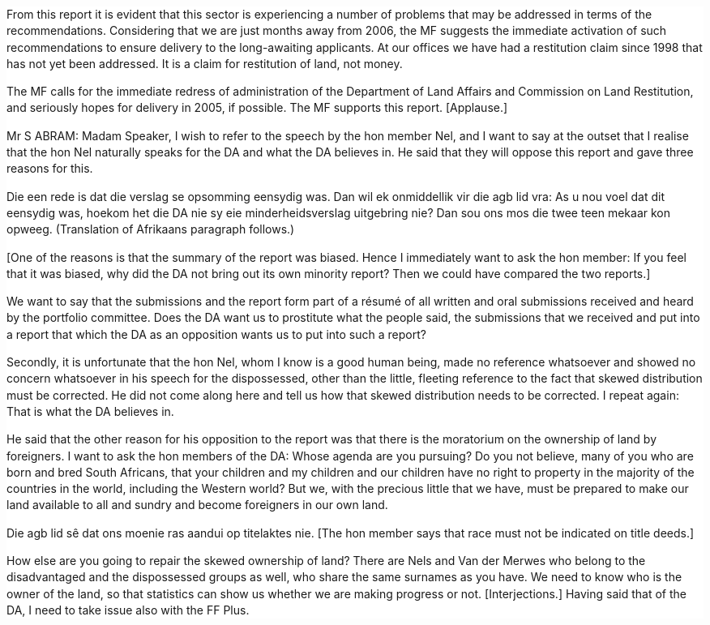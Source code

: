 From this report it is evident that this sector is experiencing a number of
problems that may be addressed in terms of the recommendations. Considering
that we are just months away from 2006, the MF suggests the immediate
activation of such recommendations to ensure delivery to the long-awaiting
applicants. At our offices we have had a restitution claim since 1998 that
has not yet been addressed. It is a claim for restitution of land, not
money.

The MF calls for the immediate redress of administration of the Department
of Land Affairs and Commission on Land Restitution, and seriously hopes for
delivery in 2005, if possible. The MF supports this report. [Applause.]

Mr S ABRAM: Madam Speaker, I wish to refer to the speech by the hon member
Nel, and I want to say at the outset that I realise that the hon Nel
naturally speaks for the DA and what the DA believes in. He said that they
will oppose this report and gave three reasons for this.

Die een rede is dat die verslag se opsomming eensydig was. Dan wil ek
onmiddellik vir die agb lid vra: As u nou voel dat dit eensydig was, hoekom
het die DA nie sy eie minderheidsverslag uitgebring nie? Dan sou ons mos
die twee teen mekaar kon opweeg. (Translation of Afrikaans paragraph
follows.)

[One of the reasons is that the summary of the report was biased. Hence I
immediately want to ask the hon member: If you feel that it was biased, why
did the DA not bring out its own minority report? Then we could have
compared the two reports.]

We want to say that the submissions and the report form part of a résumé of
all written and oral submissions received and heard by the portfolio
committee. Does the DA want us to prostitute what the people said, the
submissions that we received and put into a report that which the DA as an
opposition wants us to put into such a report?

Secondly, it is unfortunate that the hon Nel, whom I know is a good human
being, made no reference whatsoever and showed no concern whatsoever in his
speech for the dispossessed, other than the little, fleeting reference to
the fact that skewed distribution must be corrected. He did not come along
here and tell us how that skewed distribution needs to be corrected. I
repeat again: That is what the DA believes in.

He said that the other reason for his opposition to the report was that
there is the moratorium on the ownership of land by foreigners. I want to
ask the hon members of the DA: Whose agenda are you pursuing? Do you not
believe, many of you who are born and bred South Africans, that your
children and my children and our children have no right to property in the
majority of the countries in the world, including the Western world? But
we, with the precious little that we have, must be prepared to make our
land available to all and sundry and become foreigners in our own land.

Die agb lid sê dat ons moenie ras aandui op titelaktes nie. [The hon member
says that race must not be indicated on title deeds.]

How else are you going to repair the skewed ownership of land? There are
Nels and Van der Merwes who belong to the disadvantaged and the
dispossessed groups as well, who share the same surnames as you have. We
need to know who is the owner of the land, so that statistics can show us
whether we are making progress or not. [Interjections.] Having said that of
the DA, I need to take issue also with the FF Plus.
